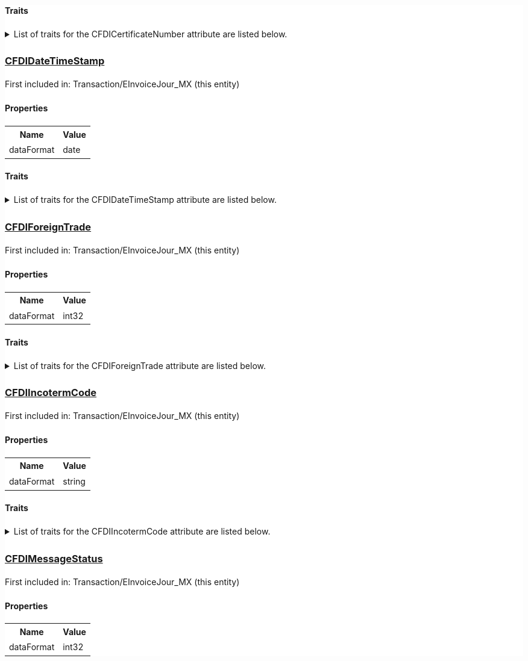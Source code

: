 #### Traits

<details><summary>List of traits for the CFDICertificateNumber attribute are listed below.</summary></details>

### <a href=#CFDIDateTimeStamp name="CFDIDateTimeStamp">CFDIDateTimeStamp</a>

First included in: Transaction/EInvoiceJour_MX (this entity)  

#### Properties

<table><tr><th>Name</th><th>Value</th></tr><tr><td>dataFormat</td><td>date</td></tr></table>

#### Traits

<details><summary>List of traits for the CFDIDateTimeStamp attribute are listed below.</summary></details>

### <a href=#CFDIForeignTrade name="CFDIForeignTrade">CFDIForeignTrade</a>

First included in: Transaction/EInvoiceJour_MX (this entity)  

#### Properties

<table><tr><th>Name</th><th>Value</th></tr><tr><td>dataFormat</td><td>int32</td></tr></table>

#### Traits

<details><summary>List of traits for the CFDIForeignTrade attribute are listed below.</summary></details>

### <a href=#CFDIIncotermCode name="CFDIIncotermCode">CFDIIncotermCode</a>

First included in: Transaction/EInvoiceJour_MX (this entity)  

#### Properties

<table><tr><th>Name</th><th>Value</th></tr><tr><td>dataFormat</td><td>string</td></tr></table>

#### Traits

<details><summary>List of traits for the CFDIIncotermCode attribute are listed below.</summary></details>

### <a href=#CFDIMessageStatus name="CFDIMessageStatus">CFDIMessageStatus</a>

First included in: Transaction/EInvoiceJour_MX (this entity)  

#### Properties

<table><tr><th>Name</th><th>Value</th></tr><tr><td>dataFormat</td><td>int32</td></tr></table>
